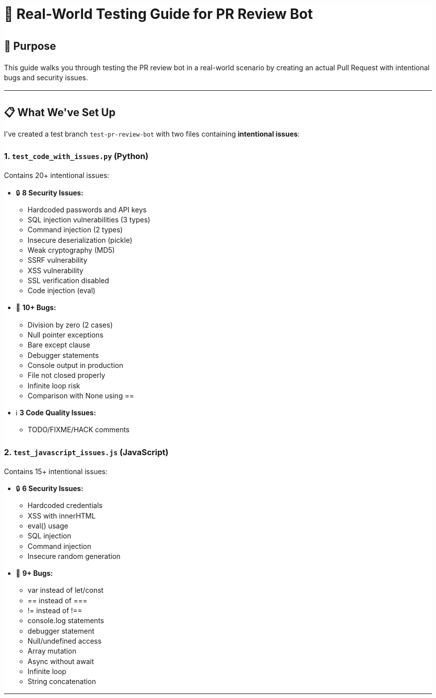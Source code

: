 # 🧪 Real-World Testing Guide for PR Review Bot

## 🎯 Purpose

This guide walks you through testing the PR review bot in a real-world scenario by creating an actual Pull Request with intentional bugs and security issues.

---

## 📋 What We've Set Up

I've created a test branch `test-pr-review-bot` with two files containing **intentional issues**:

### 1. `test_code_with_issues.py` (Python)
Contains 20+ intentional issues:
- 🔒 **8 Security Issues:**
  - Hardcoded passwords and API keys
  - SQL injection vulnerabilities (3 types)
  - Command injection (2 types)
  - Insecure deserialization (pickle)
  - Weak cryptography (MD5)
  - SSRF vulnerability
  - XSS vulnerability
  - SSL verification disabled
  - Code injection (eval)

- 🐛 **10+ Bugs:**
  - Division by zero (2 cases)
  - Null pointer exceptions
  - Bare except clause
  - Debugger statements
  - Console output in production
  - File not closed properly
  - Infinite loop risk
  - Comparison with None using ==

- ℹ️ **3 Code Quality Issues:**
  - TODO/FIXME/HACK comments

### 2. `test_javascript_issues.js` (JavaScript)
Contains 15+ intentional issues:
- 🔒 **6 Security Issues:**
  - Hardcoded credentials
  - XSS with innerHTML
  - eval() usage
  - SQL injection
  - Command injection
  - Insecure random generation

- 🐛 **9+ Bugs:**
  - var instead of let/const
  - == instead of ===
  - != instead of !==
  - console.log statements
  - debugger statement
  - Null/undefined access
  - Array mutation
  - Async without await
  - Infinite loop
  - String concatenation

---
